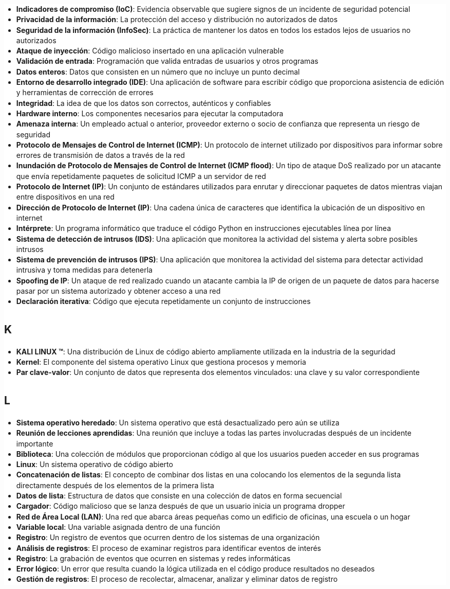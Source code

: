 - **Indicadores de compromiso (IoC)**: Evidencia observable que sugiere signos de un incidente de seguridad potencial
- **Privacidad de la información**: La protección del acceso y distribución no autorizados de datos
- **Seguridad de la información (InfoSec)**: La práctica de mantener los datos en todos los estados lejos de usuarios no autorizados
- **Ataque de inyección**: Código malicioso insertado en una aplicación vulnerable
- **Validación de entrada**: Programación que valida entradas de usuarios y otros programas
- **Datos enteros**: Datos que consisten en un número que no incluye un punto decimal
- **Entorno de desarrollo integrado (IDE)**: Una aplicación de software para escribir código que proporciona asistencia de edición y herramientas de corrección de errores
- **Integridad**: La idea de que los datos son correctos, auténticos y confiables
- **Hardware interno**: Los componentes necesarios para ejecutar la computadora
- **Amenaza interna**: Un empleado actual o anterior, proveedor externo o socio de confianza que representa un riesgo de seguridad
- **Protocolo de Mensajes de Control de Internet (ICMP)**: Un protocolo de internet utilizado por dispositivos para informar sobre errores de transmisión de datos a través de la red
- **Inundación de Protocolo de Mensajes de Control de Internet (ICMP flood)**: Un tipo de ataque DoS realizado por un atacante que envía repetidamente paquetes de solicitud ICMP a un servidor de red
- **Protocolo de Internet (IP)**: Un conjunto de estándares utilizados para enrutar y direccionar paquetes de datos mientras viajan entre dispositivos en una red
- **Dirección de Protocolo de Internet (IP)**: Una cadena única de caracteres que identifica la ubicación de un dispositivo en internet
- **Intérprete**: Un programa informático que traduce el código Python en instrucciones ejecutables línea por línea
- **Sistema de detección de intrusos (IDS)**: Una aplicación que monitorea la actividad del sistema y alerta sobre posibles intrusos
- **Sistema de prevención de intrusos (IPS)**: Una aplicación que monitorea la actividad del sistema para detectar actividad intrusiva y toma medidas para detenerla
- **Spoofing de IP**: Un ataque de red realizado cuando un atacante cambia la IP de origen de un paquete de datos para hacerse pasar por un sistema autorizado y obtener acceso a una red
- **Declaración iterativa**: Código que ejecuta repetidamente un conjunto de instrucciones

## K

- **KALI LINUX ™**: Una distribución de Linux de código abierto ampliamente utilizada en la industria de la seguridad
- **Kernel**: El componente del sistema operativo Linux que gestiona procesos y memoria
- **Par clave-valor**: Un conjunto de datos que representa dos elementos vinculados: una clave y su valor correspondiente

## L

- **Sistema operativo heredado**: Un sistema operativo que está desactualizado pero aún se utiliza
- **Reunión de lecciones aprendidas**: Una reunión que incluye a todas las partes involucradas después de un incidente importante
- **Biblioteca**: Una colección de módulos que proporcionan código al que los usuarios pueden acceder en sus programas
- **Linux**: Un sistema operativo de código abierto
- **Concatenación de listas**: El concepto de combinar dos listas en una colocando los elementos de la segunda lista directamente después de los elementos de la primera lista
- **Datos de lista**: Estructura de datos que consiste en una colección de datos en forma secuencial
- **Cargador**: Código malicioso que se lanza después de que un usuario inicia un programa dropper
- **Red de Área Local (LAN)**: Una red que abarca áreas pequeñas como un edificio de oficinas, una escuela o un hogar
- **Variable local**: Una variable asignada dentro de una función
- **Registro**: Un registro de eventos que ocurren dentro de los sistemas de una organización
- **Análisis de registros**: El proceso de examinar registros para identificar eventos de interés
- **Registro**: La grabación de eventos que ocurren en sistemas y redes informáticas
- **Error lógico**: Un error que resulta cuando la lógica utilizada en el código produce resultados no deseados
- **Gestión de registros**: El proceso de recolectar, almacenar, analizar y eliminar datos de registro